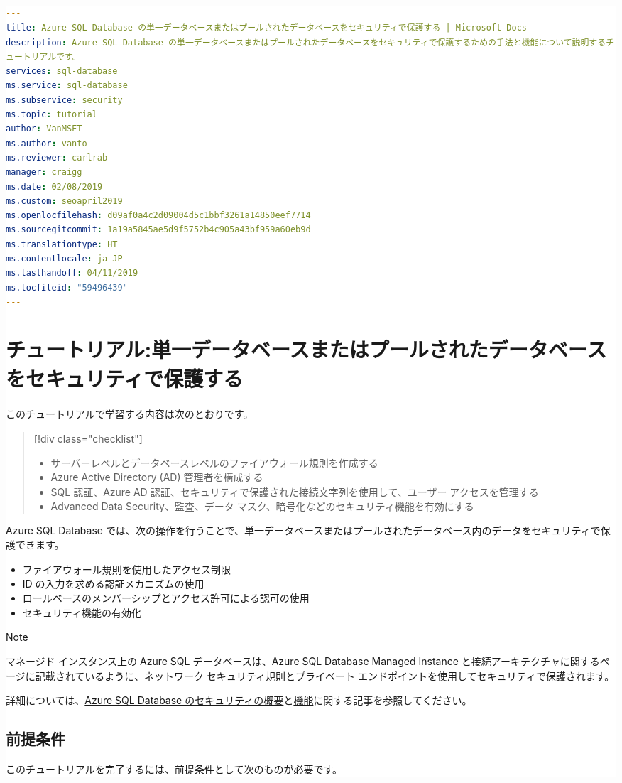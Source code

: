 ```yaml
---
title: Azure SQL Database の単一データベースまたはプールされたデータベースをセキュリティで保護する | Microsoft Docs
description: Azure SQL Database の単一データベースまたはプールされたデータベースをセキュリティで保護するための手法と機能について説明するチュートリアルです。
services: sql-database
ms.service: sql-database
ms.subservice: security
ms.topic: tutorial
author: VanMSFT
ms.author: vanto
ms.reviewer: carlrab
manager: craigg
ms.date: 02/08/2019
ms.custom: seoapril2019
ms.openlocfilehash: d09af0a4c2d09004d5c1bbf3261a14850eef7714
ms.sourcegitcommit: 1a19a5845ae5d9f5752b4c905a43bf959a60eb9d
ms.translationtype: HT
ms.contentlocale: ja-JP
ms.lasthandoff: 04/11/2019
ms.locfileid: "59496439"
---
```

# <a name="tutorial-secure-a-single-or-pooled-database"></a>チュートリアル:単一データベースまたはプールされたデータベースをセキュリティで保護する

このチュートリアルで学習する内容は次のとおりです。

> [!div class="checklist"]
> - サーバーレベルとデータベースレベルのファイアウォール規則を作成する
> - Azure Active Directory (AD) 管理者を構成する
> - SQL 認証、Azure AD 認証、セキュリティで保護された接続文字列を使用して、ユーザー アクセスを管理する
> - Advanced Data Security、監査、データ マスク、暗号化などのセキュリティ機能を有効にする

Azure SQL Database では、次の操作を行うことで、単一データベースまたはプールされたデータベース内のデータをセキュリティで保護できます。

- ファイアウォール規則を使用したアクセス制限
- ID の入力を求める認証メカニズムの使用
- ロールベースのメンバーシップとアクセス許可による認可の使用
- セキュリティ機能の有効化

> [!NOTE]
> マネージド インスタンス上の Azure SQL データベースは、[Azure SQL Database Managed Instance](sql-database-managed-instance-index.yml) と[接続アーキテクチャ](sql-database-managed-instance-connectivity-architecture.md)に関するページに記載されているように、ネットワーク セキュリティ規則とプライベート エンドポイントを使用してセキュリティで保護されます。

詳細については、[Azure SQL Database のセキュリティの概要](/azure/sql-database/sql-database-security-index)と[機能](sql-database-security-overview.md)に関する記事を参照してください。

## <a name="prerequisites"></a>前提条件

このチュートリアルを完了するには、前提条件として次のものが必要です。

